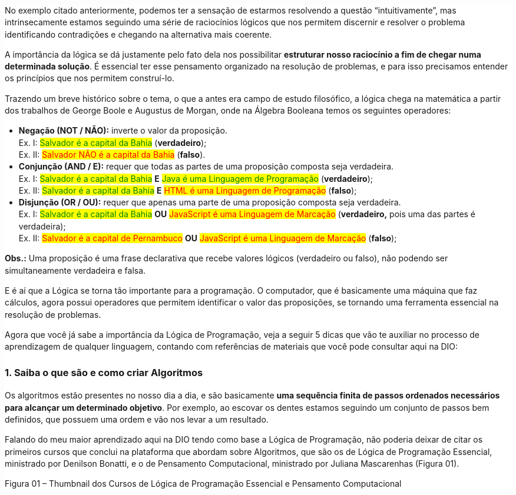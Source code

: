 No exemplo citado anteriormente, podemos ter a sensação de estarmos resolvendo a questão “intuitivamente”, mas intrinsecamente estamos seguindo uma série de raciocínios lógicos que nos permitem discernir e resolver o problema identificando contradições e chegando na alternativa mais coerente.

A importância da lógica se dá justamente pelo fato dela nos possibilitar **estruturar nosso raciocínio a fim de chegar numa determinada solução**. É essencial ter esse pensamento organizado na resolução de problemas, e para isso precisamos entender os princípios que nos permitem construí-lo.

Trazendo um breve histórico sobre o tema, o que a antes era campo de estudo filosófico, a lógica chega na matemática a partir dos trabalhos de George Boole e Augustus de Morgan, onde na Álgebra Booleana temos os seguintes operadores:

* **Negação (NOT / NÃO):** inverte o valor da proposição. \
  Ex. I: <mark style="color:green;">Salvador é a capital da Bahia</mark> (**verdadeiro**); \
  Ex. II: <mark style="color:red;">Salvador NÃO é a capital da Bahia</mark> (**falso**).
* **Conjunção (AND / E):** requer que todas as partes de uma proposição composta seja verdadeira.\
  Ex. I: <mark style="color:green;">Salvador é a capital da Bahia</mark> **E** <mark style="color:green;">Java é uma Linguagem de Programação</mark> (**verdadeiro**); \
  Ex. II: <mark style="color:green;">Salvador é a capital da Bahia</mark> **E** <mark style="color:red;">HTML é uma Linguagem de Programação</mark> (**falso**);
* **Disjunção (OR / OU):** requer que apenas uma parte de uma proposição composta seja verdadeira. \
  Ex. I: <mark style="color:green;">Salvador é a capital da Bahia</mark> **OU** <mark style="color:red;">JavaScript é uma Linguagem de Marcação</mark> (**verdadeiro,** pois uma das partes é verdadeira); \
  Ex. II: <mark style="color:red;">Salvador é a capital de Pernambuco</mark> **OU** <mark style="color:red;">JavaScript é uma Linguagem de Marcação</mark> (**falso**);

**Obs.:** Uma proposição é uma frase declarativa que recebe valores lógicos (verdadeiro ou falso), não podendo ser simultaneamente verdadeira e falsa.

E é aí que a Lógica se torna tão importante para a programação. O computador, que é basicamente uma máquina que faz cálculos, agora possui operadores que permitem identificar o valor das proposições, se tornando uma ferramenta essencial na resolução de problemas.

Agora que você já sabe a importância da Lógica de Programação, veja a seguir 5 dicas que vão te auxiliar no processo de aprendizagem de qualquer linguagem, contando com referências de materiais que você pode consultar aqui na DIO:

### 1. Saiba o que são e como criar Algoritmos

Os algoritmos estão presentes no nosso dia a dia, e são basicamente **uma sequência finita de passos ordenados necessários para alcançar um determinado objetivo**. Por exemplo, ao escovar os dentes estamos seguindo um conjunto de passos bem definidos, que possuem uma ordem e vão nos levar a um resultado.

&#x20;Falando do meu maior aprendizado aqui na DIO tendo como base a Lógica de Programação, não poderia deixar de citar os primeiros cursos que conclui na plataforma que abordam sobre Algoritmos, que são os de Lógica de Programação Essencial, ministrado por Denilson Bonatti, e o de Pensamento Computacional, ministrado por Juliana Mascarenhas (Figura 01).

Figura 01 – Thumbnail dos Cursos de Lógica de Programação Essencial e Pensamento Computacional
